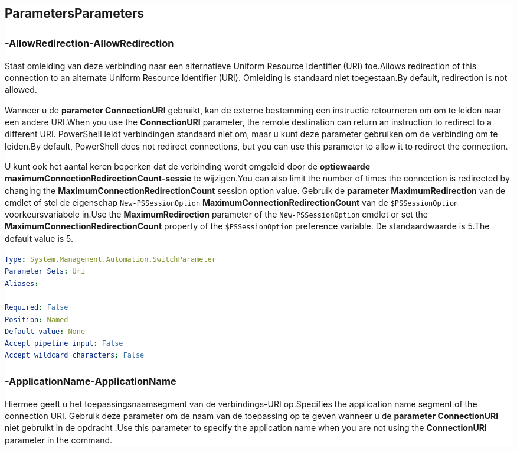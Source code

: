 ## <span data-ttu-id="7f5d0-160">Parameters</span><span class="sxs-lookup"><span data-stu-id="7f5d0-160">Parameters</span></span>

### <span data-ttu-id="7f5d0-161">-AllowRedirection</span><span class="sxs-lookup"><span data-stu-id="7f5d0-161">-AllowRedirection</span></span>

<span data-ttu-id="7f5d0-162">Staat omleiding van deze verbinding naar een alternatieve Uniform Resource Identifier (URI) toe.</span><span class="sxs-lookup"><span data-stu-id="7f5d0-162">Allows redirection of this connection to an alternate Uniform Resource Identifier (URI).</span></span> <span data-ttu-id="7f5d0-163">Omleiding is standaard niet toegestaan.</span><span class="sxs-lookup"><span data-stu-id="7f5d0-163">By default, redirection is not allowed.</span></span>

<span data-ttu-id="7f5d0-164">Wanneer u de **parameter ConnectionURI** gebruikt, kan de externe bestemming een instructie retourneren om om te leiden naar een andere URI.</span><span class="sxs-lookup"><span data-stu-id="7f5d0-164">When you use the **ConnectionURI** parameter, the remote destination can return an instruction to redirect to a different URI.</span></span> <span data-ttu-id="7f5d0-165">PowerShell leidt verbindingen standaard niet om, maar u kunt deze parameter gebruiken om de verbinding om te leiden.</span><span class="sxs-lookup"><span data-stu-id="7f5d0-165">By default, PowerShell does not redirect connections, but you can use this parameter to allow it to redirect the connection.</span></span>

<span data-ttu-id="7f5d0-166">U kunt ook het aantal keren beperken dat de verbinding wordt omgeleid door de **optiewaarde maximumConnectionRedirectionCount-sessie** te wijzigen.</span><span class="sxs-lookup"><span data-stu-id="7f5d0-166">You can also limit the number of times the connection is redirected by changing the **MaximumConnectionRedirectionCount** session option value.</span></span> <span data-ttu-id="7f5d0-167">Gebruik de **parameter MaximumRedirection** van de cmdlet of stel de eigenschap `New-PSSessionOption` **MaximumConnectionRedirectionCount** van de `$PSSessionOption` voorkeursvariabele in.</span><span class="sxs-lookup"><span data-stu-id="7f5d0-167">Use the **MaximumRedirection** parameter of the `New-PSSessionOption` cmdlet or set the **MaximumConnectionRedirectionCount** property of the `$PSSessionOption` preference variable.</span></span> <span data-ttu-id="7f5d0-168">De standaardwaarde is 5.</span><span class="sxs-lookup"><span data-stu-id="7f5d0-168">The default value is 5.</span></span>

```yaml
Type: System.Management.Automation.SwitchParameter
Parameter Sets: Uri
Aliases:

Required: False
Position: Named
Default value: None
Accept pipeline input: False
Accept wildcard characters: False
```

### <span data-ttu-id="7f5d0-169">-ApplicationName</span><span class="sxs-lookup"><span data-stu-id="7f5d0-169">-ApplicationName</span></span>

<span data-ttu-id="7f5d0-170">Hiermee geeft u het toepassingsnaamsegment van de verbindings-URI op.</span><span class="sxs-lookup"><span data-stu-id="7f5d0-170">Specifies the application name segment of the connection URI.</span></span> <span data-ttu-id="7f5d0-171">Gebruik deze parameter om de naam van de toepassing op te geven wanneer u de **parameter ConnectionURI** niet gebruikt in de opdracht .</span><span class="sxs-lookup"><span data-stu-id="7f5d0-171">Use this parameter to specify the application name when you are not using the **ConnectionURI** parameter in the command.</span></span>
